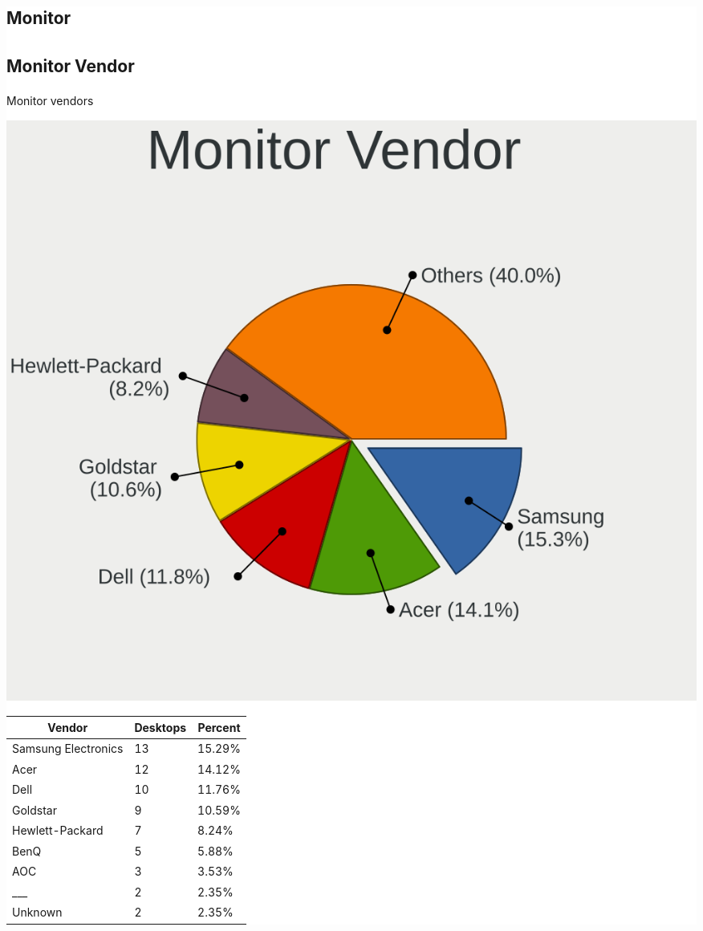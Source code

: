 Monitor
-------

Monitor Vendor
--------------

Monitor vendors

![Monitor Vendor](./images/pie_chart/mon_vendor.svg)


| Vendor               | Desktops | Percent |
|----------------------|----------|---------|
| Samsung Electronics  | 13       | 15.29%  |
| Acer                 | 12       | 14.12%  |
| Dell                 | 10       | 11.76%  |
| Goldstar             | 9        | 10.59%  |
| Hewlett-Packard      | 7        | 8.24%   |
| BenQ                 | 5        | 5.88%   |
| AOC                  | 3        | 3.53%   |
| ___                  | 2        | 2.35%   |
| Unknown              | 2        | 2.35%   |
